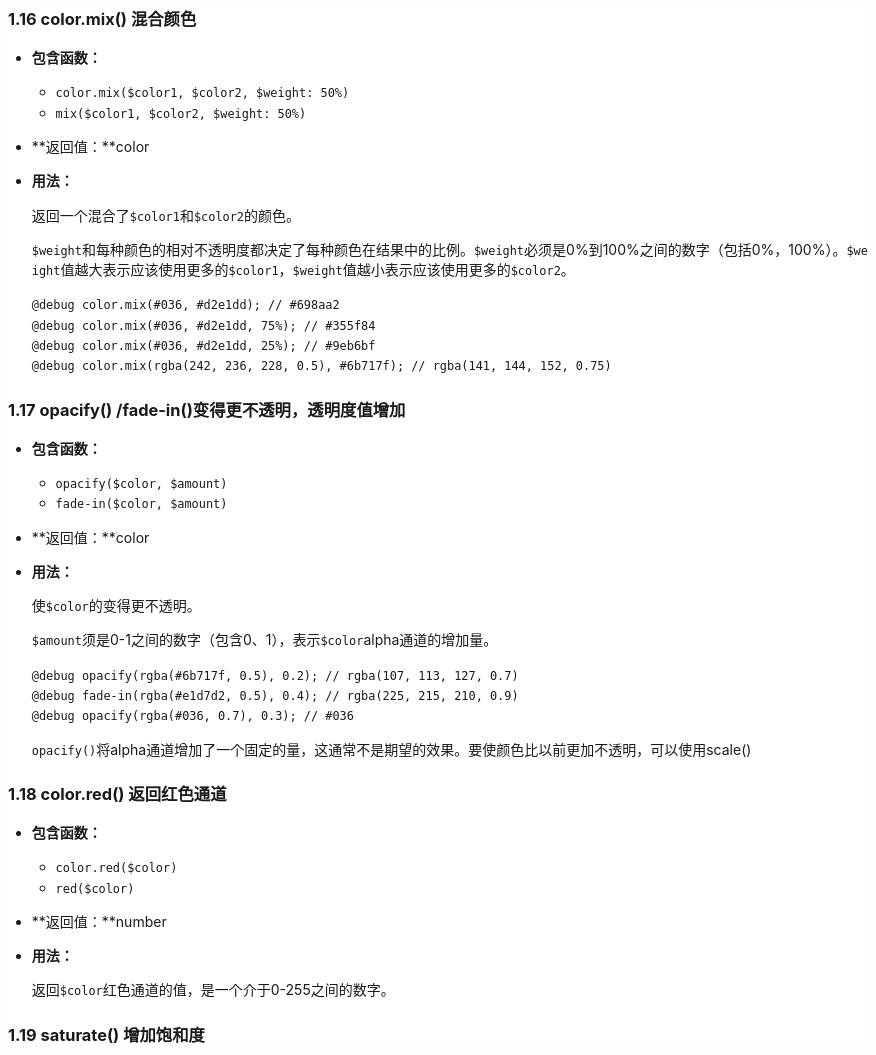 ### 1.16 color.mix() 混合颜色

- **包含函数：**

  - `color.mix($color1, $color2, $weight: 50%)`
  - `mix($color1, $color2, $weight: 50%)`

- **返回值：**color

- **用法：**

  返回一个混合了`$color1`和`$color2`的颜色。

  `$weight`和每种颜色的相对不透明度都决定了每种颜色在结果中的比例。`$weight`必须是0%到100%之间的数字（包括0%，100%）。`$weight`值越大表示应该使用更多的`$color1`，`$weight`值越小表示应该使用更多的`$color2`。

  ```
  @debug color.mix(#036, #d2e1dd); // #698aa2
  @debug color.mix(#036, #d2e1dd, 75%); // #355f84
  @debug color.mix(#036, #d2e1dd, 25%); // #9eb6bf
  @debug color.mix(rgba(242, 236, 228, 0.5), #6b717f); // rgba(141, 144, 152, 0.75)
  ```

### 1.17 opacify() /fade-in()变得更不透明，透明度值增加

- **包含函数：**

  - `opacify($color, $amount)`
  - `fade-in($color, $amount)`

- **返回值：**color

- **用法：**

  使`$color`的变得更不透明。

  `$amount`须是0-1之间的数字（包含0、1），表示`$color`alpha通道的增加量。

  ```
  @debug opacify(rgba(#6b717f, 0.5), 0.2); // rgba(107, 113, 127, 0.7)
  @debug fade-in(rgba(#e1d7d2, 0.5), 0.4); // rgba(225, 215, 210, 0.9)
  @debug opacify(rgba(#036, 0.7), 0.3); // #036
  ```

  `opacify()`将alpha通道增加了一个固定的量，这通常不是期望的效果。要使颜色比以前更加不透明，可以使用scale()

### 1.18 color.red() 返回红色通道

- **包含函数：**

  - `color.red($color)`
  - `red($color)`

- **返回值：**number

- **用法：**

  返回`$color`红色通道的值，是一个介于0-255之间的数字。

### 1.19 saturate() 增加饱和度
